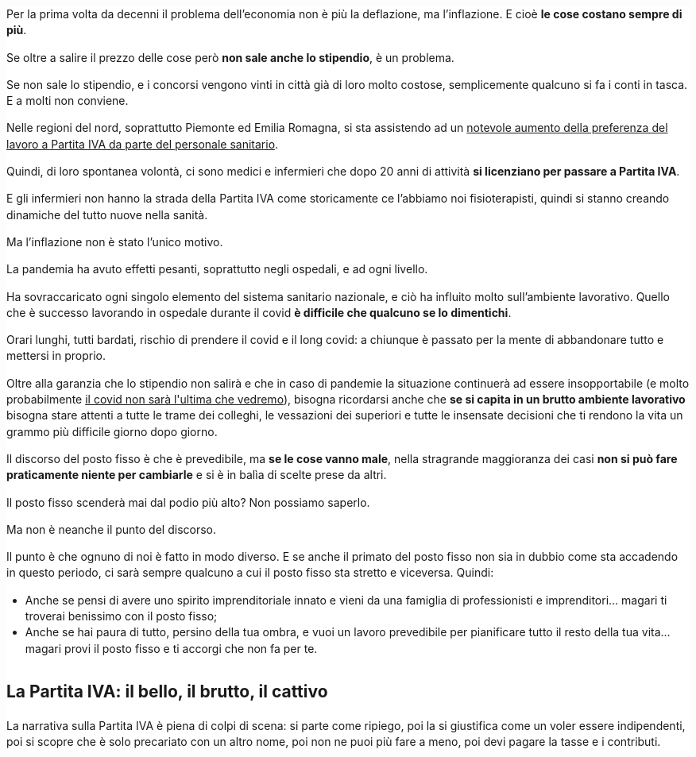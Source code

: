 Per la prima volta da decenni il problema dell’economia non è più la deflazione, ma l’inflazione. E cioè **le cose costano sempre di più**.

Se oltre a salire il prezzo delle cose però **non sale anche lo stipendio**, è un problema.

Se non sale lo stipendio, e i concorsi vengono vinti in città già di loro molto costose, semplicemente qualcuno si fa i conti in tasca. E a molti non conviene.

Nelle regioni del nord, soprattutto Piemonte ed Emilia Romagna, si sta assistendo ad un [notevole aumento della preferenza del lavoro a Partita IVA da parte del personale sanitario](https://www.partitaiva.it/infermieri-medici-partita-iva/).

Quindi, di loro spontanea volontà, ci sono medici e infermieri che dopo 20 anni di attività **si licenziano per passare a Partita IVA**.

E gli infermieri non hanno la strada della Partita IVA come storicamente ce l’abbiamo noi fisioterapisti, quindi si stanno creando dinamiche del tutto nuove nella sanità.

Ma l’inflazione non è stato l’unico motivo.

La pandemia ha avuto effetti pesanti, soprattutto negli ospedali, e ad ogni livello.

Ha sovraccaricato ogni singolo elemento del sistema sanitario nazionale, e ciò ha influito molto sull’ambiente lavorativo. Quello che è successo lavorando in ospedale durante il covid **è difficile che qualcuno se lo dimentichi**.

Orari lunghi, tutti bardati, rischio di prendere il covid e il long covid: a chiunque è passato per la mente di abbandonare tutto e mettersi in proprio.

Oltre alla garanzia che lo stipendio non salirà e che in caso di pandemie la situazione continuerà ad essere insopportabile (e molto probabilmente [il covid non sarà l'ultima che vedremo](https://www.quotidianosanita.it/studi-e-analisi/articolo.php?articolo_id=109864)), bisogna ricordarsi anche che **se si capita in un brutto ambiente lavorativo** bisogna stare attenti a tutte le trame dei colleghi, le vessazioni dei superiori e tutte le insensate decisioni che ti rendono la vita un grammo più difficile giorno dopo giorno.

Il discorso del posto fisso è che è prevedibile, ma **se le cose vanno male**, nella stragrande maggioranza dei casi **non si può fare praticamente niente per cambiarle** e si è in balìa di scelte prese da altri.

Il posto fisso scenderà mai dal podio più alto? Non possiamo saperlo.

Ma non è neanche il punto del discorso.

Il punto è che ognuno di noi è fatto in modo diverso. E se anche il primato del posto fisso non sia in dubbio come sta accadendo in questo periodo, ci sarà sempre qualcuno a cui il posto fisso sta stretto e viceversa. Quindi:

* Anche se pensi di avere uno spirito imprenditoriale innato e vieni da una famiglia di professionisti e imprenditori… magari ti troverai benissimo con il posto fisso;
* Anche se hai paura di tutto, persino della tua ombra, e vuoi un lavoro prevedibile per pianificare tutto il resto della tua vita… magari provi il posto fisso e ti accorgi che non fa per te.

## La Partita IVA: il bello, il brutto, il cattivo

La narrativa sulla Partita IVA è piena di colpi di scena: si parte come ripiego, poi la si giustifica come un voler essere indipendenti, poi si scopre che è solo precariato con un altro nome, poi non ne puoi più fare a meno, poi devi pagare la tasse e i contributi.
